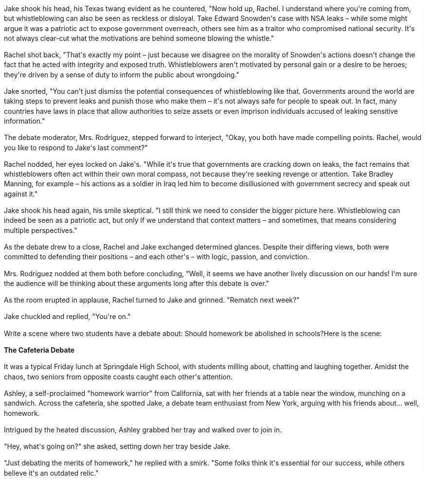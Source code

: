 Jake shook his head, his Texas twang evident as he countered, "Now hold up, Rachel. I understand where you're coming from, but whistleblowing can also be seen as reckless or disloyal. Take Edward Snowden's case with NSA leaks – while some might argue it was a patriotic act to expose government overreach, others see him as a traitor who compromised national security. It's not always clear-cut what the motivations are behind someone blowing the whistle."

Rachel shot back, "That's exactly my point – just because we disagree on the morality of Snowden's actions doesn't change the fact that he acted with integrity and exposed truth. Whistleblowers aren't motivated by personal gain or a desire to be heroes; they're driven by a sense of duty to inform the public about wrongdoing."

Jake snorted, "You can't just dismiss the potential consequences of whistleblowing like that. Governments around the world are taking steps to prevent leaks and punish those who make them – it's not always safe for people to speak out. In fact, many countries have laws in place that allow authorities to seize assets or even imprison individuals accused of leaking sensitive information."

The debate moderator, Mrs. Rodriguez, stepped forward to interject, "Okay, you both have made compelling points. Rachel, would you like to respond to Jake's last comment?"

Rachel nodded, her eyes locked on Jake's. "While it's true that governments are cracking down on leaks, the fact remains that whistleblowers often act within their own moral compass, not because they're seeking revenge or attention. Take Bradley Manning, for example – his actions as a soldier in Iraq led him to become disillusioned with government secrecy and speak out against it."

Jake shook his head again, his smile skeptical. "I still think we need to consider the bigger picture here. Whistleblowing can indeed be seen as a patriotic act, but only if we understand that context matters – and sometimes, that means considering multiple perspectives."

As the debate drew to a close, Rachel and Jake exchanged determined glances. Despite their differing views, both were committed to defending their positions – and each other's – with logic, passion, and conviction.

Mrs. Rodriguez nodded at them both before concluding, "Well, it seems we have another lively discussion on our hands! I'm sure the audience will be thinking about these arguments long after this debate is over."

As the room erupted in applause, Rachel turned to Jake and grinned. "Rematch next week?"

Jake chuckled and replied, "You're on."
<end>

Write a scene where two students have a debate about: Should homework be abolished in schools?<start>Here is the scene:

**The Cafeteria Debate**

It was a typical Friday lunch at Springdale High School, with students milling about, chatting and laughing together. Amidst the chaos, two seniors from opposite coasts caught each other's attention.

Ashley, a self-proclaimed "homework warrior" from California, sat with her friends at a table near the window, munching on a sandwich. Across the cafeteria, she spotted Jake, a debate team enthusiast from New York, arguing with his friends about... well, homework.

Intrigued by the heated discussion, Ashley grabbed her tray and walked over to join in.

"Hey, what's going on?" she asked, setting down her tray beside Jake.

"Just debating the merits of homework," he replied with a smirk. "Some folks think it's essential for our success, while others believe it's an outdated relic."
